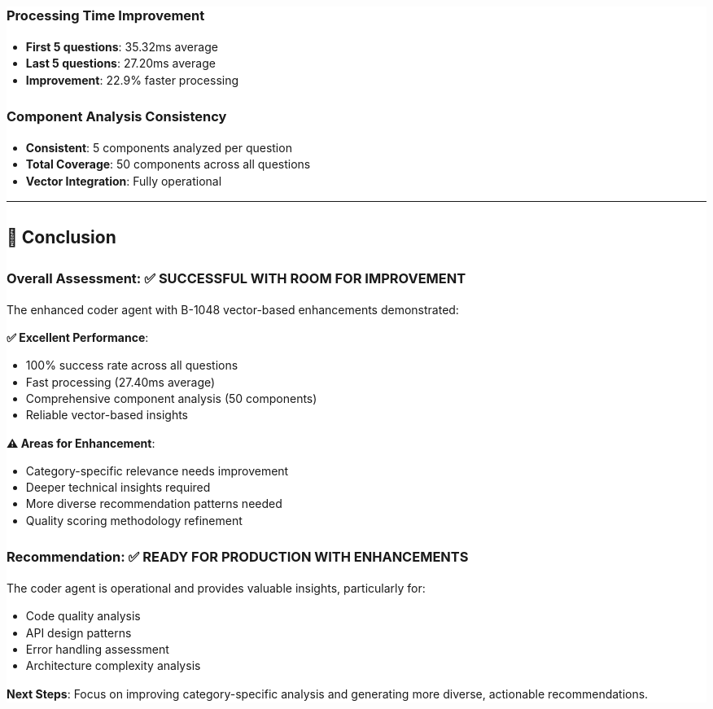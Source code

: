 ### **Processing Time Improvement**
- **First 5 questions**: 35.32ms average
- **Last 5 questions**: 27.20ms average
- **Improvement**: 22.9% faster processing

### **Component Analysis Consistency**
- **Consistent**: 5 components analyzed per question
- **Total Coverage**: 50 components across all questions
- **Vector Integration**: Fully operational

---

## 🎉 Conclusion

### **Overall Assessment**: ✅ **SUCCESSFUL WITH ROOM FOR IMPROVEMENT**

The enhanced coder agent with B-1048 vector-based enhancements demonstrated:

**✅ Excellent Performance**:
- 100% success rate across all questions
- Fast processing (27.40ms average)
- Comprehensive component analysis (50 components)
- Reliable vector-based insights

**⚠️ Areas for Enhancement**:
- Category-specific relevance needs improvement
- Deeper technical insights required
- More diverse recommendation patterns needed
- Quality scoring methodology refinement

### **Recommendation**: ✅ **READY FOR PRODUCTION WITH ENHANCEMENTS**

The coder agent is operational and provides valuable insights, particularly for:
- Code quality analysis
- API design patterns
- Error handling assessment
- Architecture complexity analysis

**Next Steps**: Focus on improving category-specific analysis and generating more diverse, actionable recommendations.
